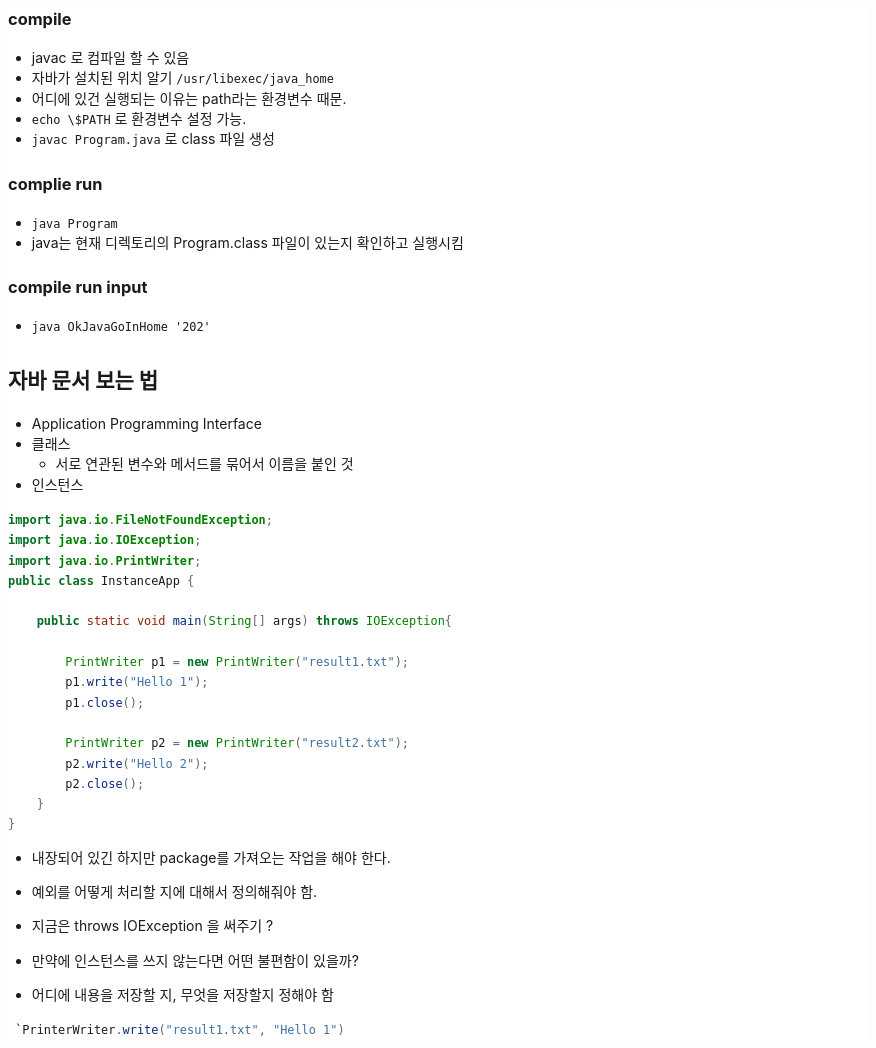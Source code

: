 ### compile

- javac 로 컴파일 할 수 있음
- 자바가 설치된 위치 알기 `/usr/libexec/java_home`
- 어디에 있건 실행되는 이유는 path라는 환경변수 때문.
- `echo \$PATH` 로 환경변수 설정 가능.
- `javac Program.java` 로 class 파일 생성

### complie run

- `java Program`
- java는 현재 디렉토리의 Program.class 파일이 있는지 확인하고 실행시킴

### compile run input

- `java OkJavaGoInHome '202'`

## 자바 문서 보는 법

- Application Programming Interface
- 클래스
  - 서로 연관된 변수와 메서드를 묶어서 이름을 붙인 것
- 인스턴스

```java
import java.io.FileNotFoundException;
import java.io.IOException;
import java.io.PrintWriter;
public class InstanceApp {

    public static void main(String[] args) throws IOException{

        PrintWriter p1 = new PrintWriter("result1.txt");
        p1.write("Hello 1");
        p1.close();

        PrintWriter p2 = new PrintWriter("result2.txt");
        p2.write("Hello 2");
        p2.close();
    }
}
```

- 내장되어 있긴 하지만 package를 가져오는 작업을 해야 한다.
- 예외를 어떻게 처리할 지에 대해서 정의해줘야 함.
- 지금은 throws IOException 을 써주기 ?

- 만약에 인스턴스를 쓰지 않는다면 어떤 불편함이 있을까?
- 어디에 내용을 저장할 지, 무엇을 저장할지 정해야 함

```java
 `PrinterWriter.write("result1.txt", "Hello 1")
```
